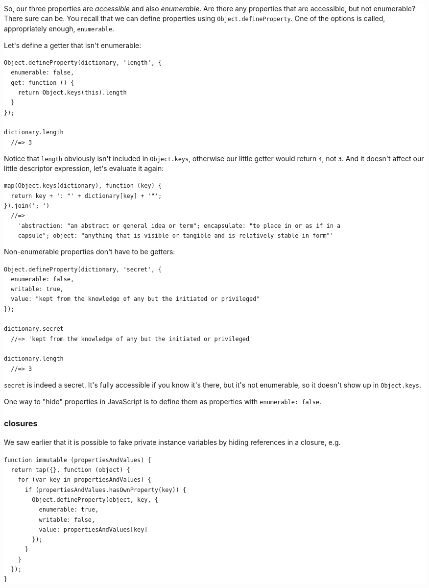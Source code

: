
So, our three properties are *accessible* and also *enumerable*. Are there any properties that are accessible, but not enumerable? There sure can be. You recall that we can define properties using `Object.defineProperty`. One of the options is called, appropriately enough, `enumerable`.

Let's define a getter that isn't enumerable:

    Object.defineProperty(dictionary, 'length', {
      enumerable: false,
      get: function () {
        return Object.keys(this).length
      }
    });

    dictionary.length
      //=> 3

Notice that `length` obviously isn't included in `Object.keys`, otherwise our little getter would return `4`, not `3`. And it doesn't affect our little descriptor expression, let's evaluate it again:

    map(Object.keys(dictionary), function (key) {
      return key + ': "' + dictionary[key] + '"';
    }).join('; ')
      //=>
        'abstraction: "an abstract or general idea or term"; encapsulate: "to place in or as if in a
        capsule"; object: "anything that is visible or tangible and is relatively stable in form"'

Non-enumerable properties don't have to be getters:

    Object.defineProperty(dictionary, 'secret', {
      enumerable: false,
      writable: true,
      value: "kept from the knowledge of any but the initiated or privileged"
    });

    dictionary.secret
      //=> 'kept from the knowledge of any but the initiated or privileged'

    dictionary.length
      //=> 3

`secret` is indeed a secret. It's fully accessible if you know it's there, but it's not enumerable, so it doesn't show up in `Object.keys`.

One way to "hide" properties in JavaScript is to define them as properties with `enumerable: false`.

### closures

We saw earlier that it is possible to fake private instance variables by hiding references in a closure, e.g.

    function immutable (propertiesAndValues) {
      return tap({}, function (object) {
        for (var key in propertiesAndValues) {
          if (propertiesAndValues.hasOwnProperty(key)) {
            Object.defineProperty(object, key, {
              enumerable: true,
              writable: false,
              value: propertiesAndValues[key]
            });
          }
        }
      });
    }
